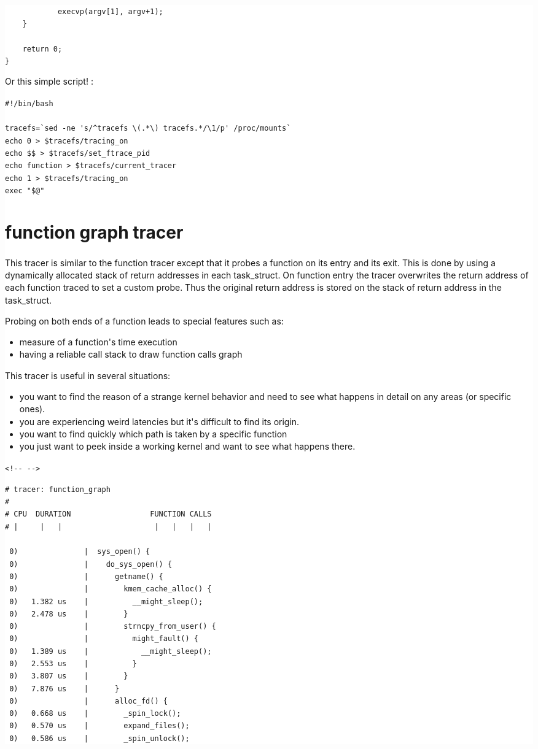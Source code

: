                 execvp(argv[1], argv+1);
        }

        return 0;
    }

Or this simple script! :

    #!/bin/bash

    tracefs=`sed -ne 's/^tracefs \(.*\) tracefs.*/\1/p' /proc/mounts`
    echo 0 > $tracefs/tracing_on
    echo $$ > $tracefs/set_ftrace_pid
    echo function > $tracefs/current_tracer
    echo 1 > $tracefs/tracing_on
    exec "$@"

# function graph tracer

This tracer is similar to the function tracer except that it probes a function on its entry and its exit. This is done by using a dynamically allocated stack of return addresses in each task_struct. On function entry the tracer overwrites the return address of each function traced to set a custom probe. Thus the original return address is stored on the stack of return address in the task_struct.

Probing on both ends of a function leads to special features such as:

-   measure of a function\'s time execution
-   having a reliable call stack to draw function calls graph

This tracer is useful in several situations:

-   you want to find the reason of a strange kernel behavior and need to see what happens in detail on any areas (or specific ones).
-   you are experiencing weird latencies but it\'s difficult to find its origin.
-   you want to find quickly which path is taken by a specific function
-   you just want to peek inside a working kernel and want to see what happens there.

```{=html}
<!-- -->
```
    # tracer: function_graph
    #
    # CPU  DURATION                  FUNCTION CALLS
    # |     |   |                     |   |   |   |

     0)               |  sys_open() {
     0)               |    do_sys_open() {
     0)               |      getname() {
     0)               |        kmem_cache_alloc() {
     0)   1.382 us    |          __might_sleep();
     0)   2.478 us    |        }
     0)               |        strncpy_from_user() {
     0)               |          might_fault() {
     0)   1.389 us    |            __might_sleep();
     0)   2.553 us    |          }
     0)   3.807 us    |        }
     0)   7.876 us    |      }
     0)               |      alloc_fd() {
     0)   0.668 us    |        _spin_lock();
     0)   0.570 us    |        expand_files();
     0)   0.586 us    |        _spin_unlock();
